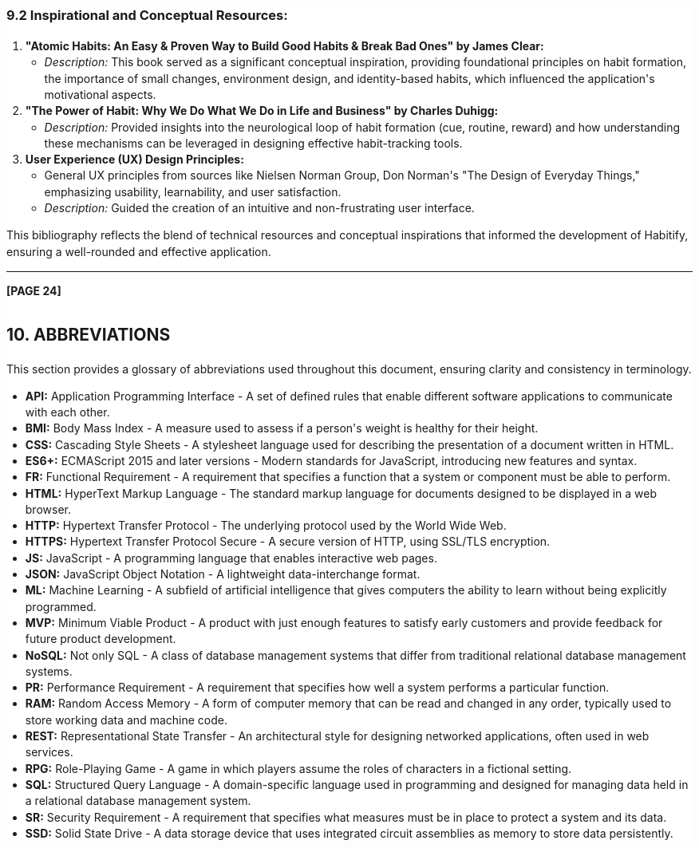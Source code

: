 ### **9.2 Inspirational and Conceptual Resources:**

1.  **"Atomic Habits: An Easy & Proven Way to Build Good Habits & Break Bad Ones" by James Clear:**
    *   *Description:* This book served as a significant conceptual inspiration, providing foundational principles on habit formation, the importance of small changes, environment design, and identity-based habits, which influenced the application's motivational aspects.
2.  **"The Power of Habit: Why We Do What We Do in Life and Business" by Charles Duhigg:**
    *   *Description:* Provided insights into the neurological loop of habit formation (cue, routine, reward) and how understanding these mechanisms can be leveraged in designing effective habit-tracking tools.
3.  **User Experience (UX) Design Principles:**
    *   General UX principles from sources like Nielsen Norman Group, Don Norman's "The Design of Everyday Things," emphasizing usability, learnability, and user satisfaction.
    *   *Description:* Guided the creation of an intuitive and non-frustrating user interface.

This bibliography reflects the blend of technical resources and conceptual inspirations that informed the development of Habitify, ensuring a well-rounded and effective application.

---

**[PAGE 24]**

## 10. ABBREVIATIONS

This section provides a glossary of abbreviations used throughout this document, ensuring clarity and consistency in terminology.

*   **API:** Application Programming Interface - A set of defined rules that enable different software applications to communicate with each other.
*   **BMI:** Body Mass Index - A measure used to assess if a person's weight is healthy for their height.
*   **CSS:** Cascading Style Sheets - A stylesheet language used for describing the presentation of a document written in HTML.
*   **ES6+:** ECMAScript 2015 and later versions - Modern standards for JavaScript, introducing new features and syntax.
*   **FR:** Functional Requirement - A requirement that specifies a function that a system or component must be able to perform.
*   **HTML:** HyperText Markup Language - The standard markup language for documents designed to be displayed in a web browser.
*   **HTTP:** Hypertext Transfer Protocol - The underlying protocol used by the World Wide Web.
*   **HTTPS:** Hypertext Transfer Protocol Secure - A secure version of HTTP, using SSL/TLS encryption.
*   **JS:** JavaScript - A programming language that enables interactive web pages.
*   **JSON:** JavaScript Object Notation - A lightweight data-interchange format.
*   **ML:** Machine Learning - A subfield of artificial intelligence that gives computers the ability to learn without being explicitly programmed.
*   **MVP:** Minimum Viable Product - A product with just enough features to satisfy early customers and provide feedback for future product development.
*   **NoSQL:** Not only SQL - A class of database management systems that differ from traditional relational database management systems.
*   **PR:** Performance Requirement - A requirement that specifies how well a system performs a particular function.
*   **RAM:** Random Access Memory - A form of computer memory that can be read and changed in any order, typically used to store working data and machine code.
*   **REST:** Representational State Transfer - An architectural style for designing networked applications, often used in web services.
*   **RPG:** Role-Playing Game - A game in which players assume the roles of characters in a fictional setting.
*   **SQL:** Structured Query Language - A domain-specific language used in programming and designed for managing data held in a relational database management system.
*   **SR:** Security Requirement - A requirement that specifies what measures must be in place to protect a system and its data.
*   **SSD:** Solid State Drive - A data storage device that uses integrated circuit assemblies as memory to store data persistently.